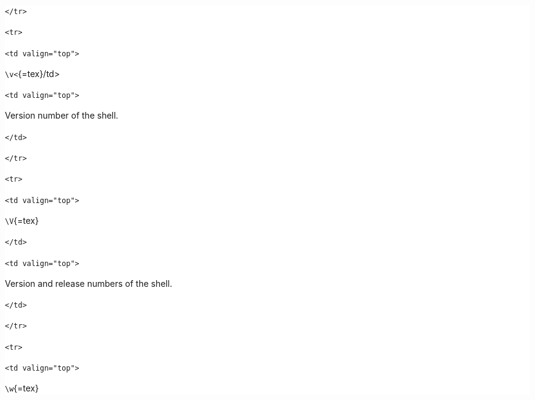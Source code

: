 ```{=html}
</tr>
```

```{=html}
<tr>
```

```{=html}
<td valign="top">
```

`\v<`{=tex}/td\>

```{=html}
<td valign="top">
```

Version number of the shell.

```{=html}
</td>
```

```{=html}
</tr>
```

```{=html}
<tr>
```

```{=html}
<td valign="top">
```

`\V`{=tex}

```{=html}
</td>
```

```{=html}
<td valign="top">
```

Version and release numbers of the shell.

```{=html}
</td>
```

```{=html}
</tr>
```

```{=html}
<tr>
```

```{=html}
<td valign="top">
```

`\w`{=tex}
